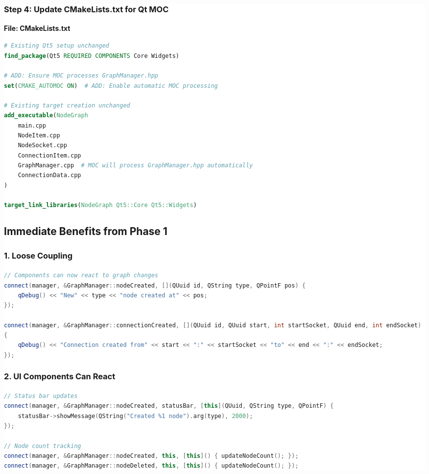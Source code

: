 ### Step 4: Update CMakeLists.txt for Qt MOC

**File: CMakeLists.txt**
```cmake
# Existing Qt5 setup unchanged
find_package(Qt5 REQUIRED COMPONENTS Core Widgets)

# ADD: Ensure MOC processes GraphManager.hpp
set(CMAKE_AUTOMOC ON)  # ADD: Enable automatic MOC processing

# Existing target creation unchanged
add_executable(NodeGraph
    main.cpp
    NodeItem.cpp
    NodeSocket.cpp
    ConnectionItem.cpp
    GraphManager.cpp  # MOC will process GraphManager.hpp automatically
    ConnectionData.cpp
)

target_link_libraries(NodeGraph Qt5::Core Qt5::Widgets)
```

## Immediate Benefits from Phase 1

### 1. Loose Coupling
```cpp
// Components can now react to graph changes
connect(manager, &GraphManager::nodeCreated, [](QUuid id, QString type, QPointF pos) {
    qDebug() << "New" << type << "node created at" << pos;
});

connect(manager, &GraphManager::connectionCreated, [](QUuid id, QUuid start, int startSocket, QUuid end, int endSocket) {
    qDebug() << "Connection created from" << start << ":" << startSocket << "to" << end << ":" << endSocket;
});
```

### 2. UI Components Can React
```cpp
// Status bar updates
connect(manager, &GraphManager::nodeCreated, statusBar, [this](QUuid, QString type, QPointF) {
    statusBar->showMessage(QString("Created %1 node").arg(type), 2000);
});

// Node count tracking
connect(manager, &GraphManager::nodeCreated, this, [this]() { updateNodeCount(); });
connect(manager, &GraphManager::nodeDeleted, this, [this]() { updateNodeCount(); });
```
